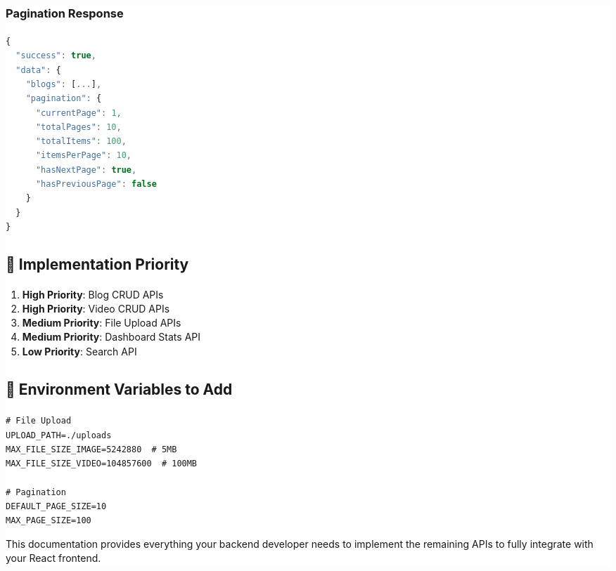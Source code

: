 ### Pagination Response
```javascript
{
  "success": true,
  "data": {
    "blogs": [...],
    "pagination": {
      "currentPage": 1,
      "totalPages": 10,
      "totalItems": 100,
      "itemsPerPage": 10,
      "hasNextPage": true,
      "hasPreviousPage": false
    }
  }
}
```

## 🚀 **Implementation Priority**

1. **High Priority**: Blog CRUD APIs
2. **High Priority**: Video CRUD APIs  
3. **Medium Priority**: File Upload APIs
4. **Medium Priority**: Dashboard Stats API
5. **Low Priority**: Search API

## 🔧 **Environment Variables to Add**

```env
# File Upload
UPLOAD_PATH=./uploads
MAX_FILE_SIZE_IMAGE=5242880  # 5MB
MAX_FILE_SIZE_VIDEO=104857600  # 100MB

# Pagination
DEFAULT_PAGE_SIZE=10
MAX_PAGE_SIZE=100
```

This documentation provides everything your backend developer needs to implement the remaining APIs to fully integrate with your React frontend.